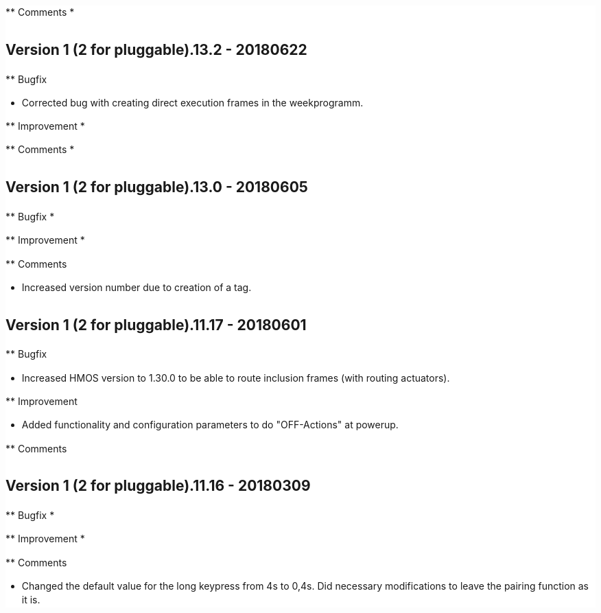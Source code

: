 ** Comments 
   * 
   
   
Version 1 (2 for pluggable).13.2 - 20180622
--------------------------------------------------------------

** Bugfix
   * Corrected bug with creating direct 
     execution frames in the weekprogramm.
	 
** Improvement
   * 
   
** Comments 
   * 
   
   
Version 1 (2 for pluggable).13.0 - 20180605
--------------------------------------------------------------

** Bugfix
   * 
	 
** Improvement
   * 
   
** Comments 
   * Increased version number due to creation of a tag.


Version 1 (2 for pluggable).11.17 - 20180601
--------------------------------------------------------------

** Bugfix
   * Increased HMOS version to 1.30.0 to be able to route 
     inclusion frames (with routing actuators).
	 
** Improvement
   * Added functionality and configuration 
     parameters to do "OFF-Actions" at powerup.
   
** Comments 
	 
	 
Version 1 (2 for pluggable).11.16 - 20180309
--------------------------------------------------------------

** Bugfix
   * 
	 
** Improvement
   * 
   
** Comments 
   * Changed the default 
     value for the long keypress from 4s to 0,4s. Did necessary 
     modifications to leave the pairing function as it is.
   
   